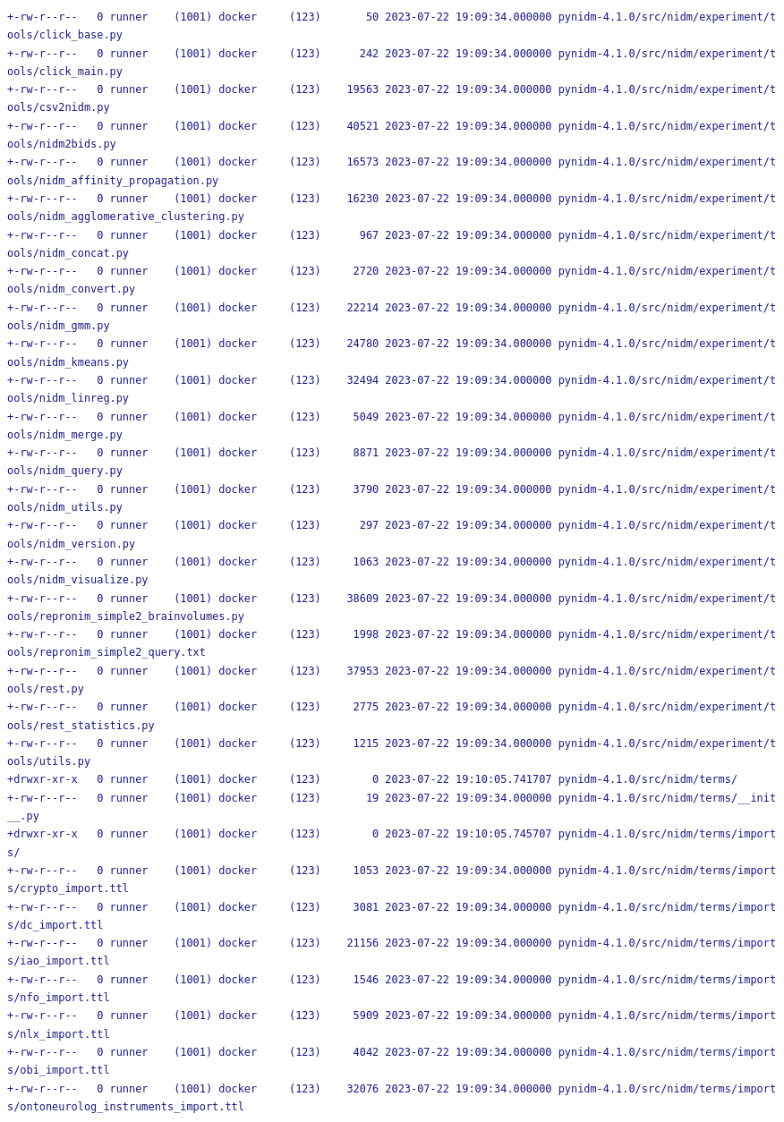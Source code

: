 ```diff
+-rw-r--r--   0 runner    (1001) docker     (123)       50 2023-07-22 19:09:34.000000 pynidm-4.1.0/src/nidm/experiment/tools/click_base.py
+-rw-r--r--   0 runner    (1001) docker     (123)      242 2023-07-22 19:09:34.000000 pynidm-4.1.0/src/nidm/experiment/tools/click_main.py
+-rw-r--r--   0 runner    (1001) docker     (123)    19563 2023-07-22 19:09:34.000000 pynidm-4.1.0/src/nidm/experiment/tools/csv2nidm.py
+-rw-r--r--   0 runner    (1001) docker     (123)    40521 2023-07-22 19:09:34.000000 pynidm-4.1.0/src/nidm/experiment/tools/nidm2bids.py
+-rw-r--r--   0 runner    (1001) docker     (123)    16573 2023-07-22 19:09:34.000000 pynidm-4.1.0/src/nidm/experiment/tools/nidm_affinity_propagation.py
+-rw-r--r--   0 runner    (1001) docker     (123)    16230 2023-07-22 19:09:34.000000 pynidm-4.1.0/src/nidm/experiment/tools/nidm_agglomerative_clustering.py
+-rw-r--r--   0 runner    (1001) docker     (123)      967 2023-07-22 19:09:34.000000 pynidm-4.1.0/src/nidm/experiment/tools/nidm_concat.py
+-rw-r--r--   0 runner    (1001) docker     (123)     2720 2023-07-22 19:09:34.000000 pynidm-4.1.0/src/nidm/experiment/tools/nidm_convert.py
+-rw-r--r--   0 runner    (1001) docker     (123)    22214 2023-07-22 19:09:34.000000 pynidm-4.1.0/src/nidm/experiment/tools/nidm_gmm.py
+-rw-r--r--   0 runner    (1001) docker     (123)    24780 2023-07-22 19:09:34.000000 pynidm-4.1.0/src/nidm/experiment/tools/nidm_kmeans.py
+-rw-r--r--   0 runner    (1001) docker     (123)    32494 2023-07-22 19:09:34.000000 pynidm-4.1.0/src/nidm/experiment/tools/nidm_linreg.py
+-rw-r--r--   0 runner    (1001) docker     (123)     5049 2023-07-22 19:09:34.000000 pynidm-4.1.0/src/nidm/experiment/tools/nidm_merge.py
+-rw-r--r--   0 runner    (1001) docker     (123)     8871 2023-07-22 19:09:34.000000 pynidm-4.1.0/src/nidm/experiment/tools/nidm_query.py
+-rw-r--r--   0 runner    (1001) docker     (123)     3790 2023-07-22 19:09:34.000000 pynidm-4.1.0/src/nidm/experiment/tools/nidm_utils.py
+-rw-r--r--   0 runner    (1001) docker     (123)      297 2023-07-22 19:09:34.000000 pynidm-4.1.0/src/nidm/experiment/tools/nidm_version.py
+-rw-r--r--   0 runner    (1001) docker     (123)     1063 2023-07-22 19:09:34.000000 pynidm-4.1.0/src/nidm/experiment/tools/nidm_visualize.py
+-rw-r--r--   0 runner    (1001) docker     (123)    38609 2023-07-22 19:09:34.000000 pynidm-4.1.0/src/nidm/experiment/tools/repronim_simple2_brainvolumes.py
+-rw-r--r--   0 runner    (1001) docker     (123)     1998 2023-07-22 19:09:34.000000 pynidm-4.1.0/src/nidm/experiment/tools/repronim_simple2_query.txt
+-rw-r--r--   0 runner    (1001) docker     (123)    37953 2023-07-22 19:09:34.000000 pynidm-4.1.0/src/nidm/experiment/tools/rest.py
+-rw-r--r--   0 runner    (1001) docker     (123)     2775 2023-07-22 19:09:34.000000 pynidm-4.1.0/src/nidm/experiment/tools/rest_statistics.py
+-rw-r--r--   0 runner    (1001) docker     (123)     1215 2023-07-22 19:09:34.000000 pynidm-4.1.0/src/nidm/experiment/tools/utils.py
+drwxr-xr-x   0 runner    (1001) docker     (123)        0 2023-07-22 19:10:05.741707 pynidm-4.1.0/src/nidm/terms/
+-rw-r--r--   0 runner    (1001) docker     (123)       19 2023-07-22 19:09:34.000000 pynidm-4.1.0/src/nidm/terms/__init__.py
+drwxr-xr-x   0 runner    (1001) docker     (123)        0 2023-07-22 19:10:05.745707 pynidm-4.1.0/src/nidm/terms/imports/
+-rw-r--r--   0 runner    (1001) docker     (123)     1053 2023-07-22 19:09:34.000000 pynidm-4.1.0/src/nidm/terms/imports/crypto_import.ttl
+-rw-r--r--   0 runner    (1001) docker     (123)     3081 2023-07-22 19:09:34.000000 pynidm-4.1.0/src/nidm/terms/imports/dc_import.ttl
+-rw-r--r--   0 runner    (1001) docker     (123)    21156 2023-07-22 19:09:34.000000 pynidm-4.1.0/src/nidm/terms/imports/iao_import.ttl
+-rw-r--r--   0 runner    (1001) docker     (123)     1546 2023-07-22 19:09:34.000000 pynidm-4.1.0/src/nidm/terms/imports/nfo_import.ttl
+-rw-r--r--   0 runner    (1001) docker     (123)     5909 2023-07-22 19:09:34.000000 pynidm-4.1.0/src/nidm/terms/imports/nlx_import.ttl
+-rw-r--r--   0 runner    (1001) docker     (123)     4042 2023-07-22 19:09:34.000000 pynidm-4.1.0/src/nidm/terms/imports/obi_import.ttl
+-rw-r--r--   0 runner    (1001) docker     (123)    32076 2023-07-22 19:09:34.000000 pynidm-4.1.0/src/nidm/terms/imports/ontoneurolog_instruments_import.ttl
```